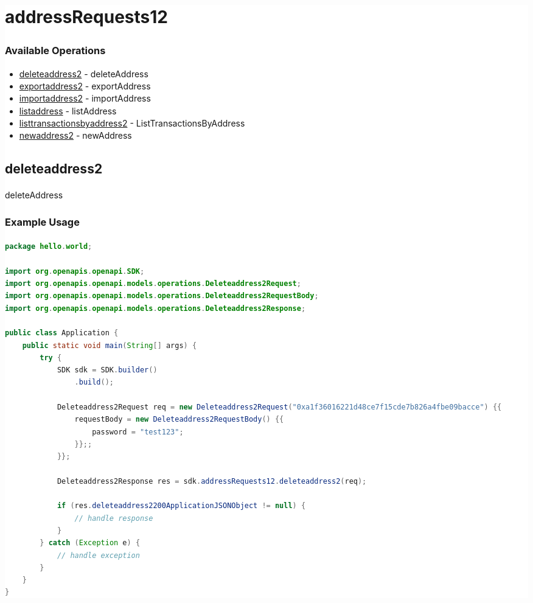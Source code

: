 # addressRequests12

### Available Operations

* [deleteaddress2](#deleteaddress2) - deleteAddress
* [exportaddress2](#exportaddress2) - exportAddress
* [importaddress2](#importaddress2) - importAddress
* [listaddress](#listaddress) - listAddress
* [listtransactionsbyaddress2](#listtransactionsbyaddress2) - ListTransactionsByAddress
* [newaddress2](#newaddress2) - newAddress

## deleteaddress2

deleteAddress

### Example Usage

```java
package hello.world;

import org.openapis.openapi.SDK;
import org.openapis.openapi.models.operations.Deleteaddress2Request;
import org.openapis.openapi.models.operations.Deleteaddress2RequestBody;
import org.openapis.openapi.models.operations.Deleteaddress2Response;

public class Application {
    public static void main(String[] args) {
        try {
            SDK sdk = SDK.builder()
                .build();

            Deleteaddress2Request req = new Deleteaddress2Request("0xa1f36016221d48ce7f15cde7b826a4fbe09bacce") {{
                requestBody = new Deleteaddress2RequestBody() {{
                    password = "test123";
                }};;
            }};            

            Deleteaddress2Response res = sdk.addressRequests12.deleteaddress2(req);

            if (res.deleteaddress2200ApplicationJSONObject != null) {
                // handle response
            }
        } catch (Exception e) {
            // handle exception
        }
    }
}
```
